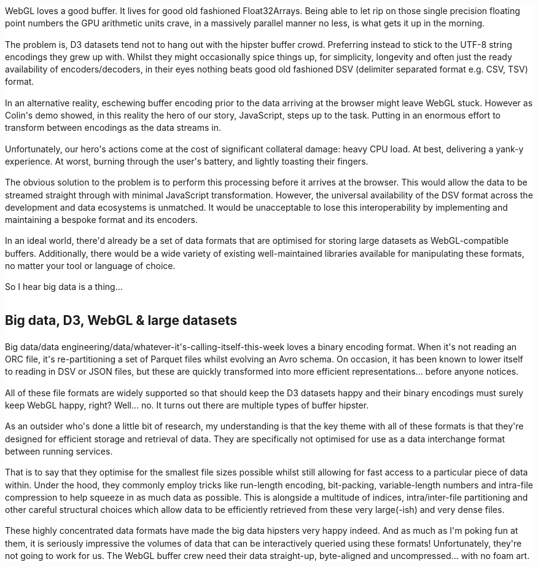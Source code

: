 WebGL loves a good buffer. It lives for good old fashioned Float32Arrays. Being able to let rip on those single precision floating point numbers the GPU arithmetic units crave, in a massively parallel manner no less, is what gets it up in the morning. 

The problem is, D3 datasets tend not to hang out with the hipster buffer crowd. Preferring instead to stick to the UTF-8 string encodings they grew up with. Whilst they might occasionally spice things up, for simplicity, longevity and often just the ready availability of encoders/decoders, in their eyes nothing beats good old fashioned DSV (delimiter separated format e.g. CSV, TSV) format.

In an alternative reality, eschewing buffer encoding prior to the data arriving at the browser might leave WebGL stuck. However as Colin's demo showed, in this reality the hero of our story, JavaScript, steps up to the task. Putting in an enormous effort to transform between encodings as the data streams in.

Unfortunately, our hero's actions come at the cost of significant collateral damage: heavy CPU load. At best, delivering a yank-y experience. At worst, burning through the user's battery, and lightly toasting their fingers.

The obvious solution to the problem is to perform this processing before it arrives at the browser. This would allow the data to be streamed straight through with minimal JavaScript transformation. However, the universal availability of the DSV format across the development and data ecosystems is unmatched. It would be unacceptable to lose this interoperability by implementing and maintaining a bespoke format and its encoders.

In an ideal world, there'd already be a set of data formats that are optimised for storing large datasets as WebGL-compatible buffers. Additionally, there would be a wide variety of existing well-maintained libraries available for manipulating these formats, no matter your tool or language of choice.

So I hear big data is a thing...

## Big data, D3, WebGL & large datasets

Big data/data engineering/data/whatever-it's-calling-itself-this-week loves a binary encoding format. When it's not reading an ORC file, it's re-partitioning a set of Parquet files whilst evolving an Avro schema. On occasion, it has been known to lower itself to reading in DSV or JSON files, but these are quickly transformed into more efficient representations... before anyone notices.

All of these file formats are widely supported so that should keep the D3 datasets happy and their binary encodings must surely keep WebGL happy, right? Well... no. It turns out there are multiple types of buffer hipster.

As an outsider who's done a little bit of research, my understanding is that the key theme with all of these formats is that they're designed for efficient storage and retrieval of data. They are specifically not optimised for use as a data interchange format between running services.

That is to say that they optimise for the smallest file sizes possible whilst still allowing for fast access to a particular piece of data within. Under the hood, they commonly employ tricks like run-length encoding, bit-packing, variable-length numbers and intra-file compression to help squeeze in as much data as possible. This is alongside a multitude of indices, intra/inter-file partitioning and other careful structural choices which allow data to be efficiently retrieved from these very large(-ish) and very dense files.

These highly concentrated data formats have made the big data hipsters very happy indeed. And as much as I'm poking fun at them, it is seriously impressive the volumes of data that can be interactively queried using these formats! Unfortunately, they're not going to work for us. The WebGL buffer crew need their data straight-up, byte-aligned and uncompressed... with no foam art.
